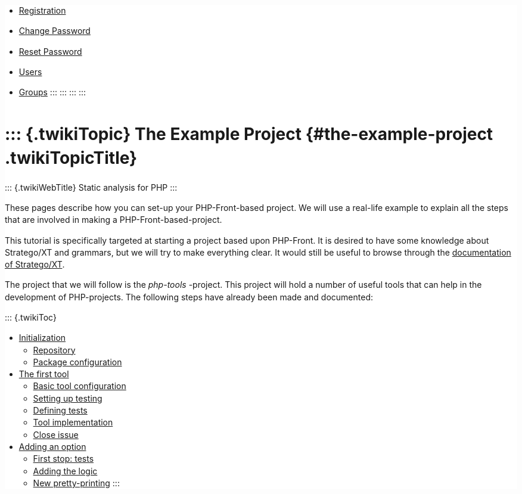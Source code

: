 

-   [Registration](http://www.program-transformation.org/view/TWiki/TWikiRegistration)
-   [Change
    Password](http://www.program-transformation.org/view/TWiki/ChangePassword)
-   [Reset
    Password](http://www.program-transformation.org/view/TWiki/ResetPassword)



-   [Users](http://www.program-transformation.org/view/Main/TWikiUsers)
-   [Groups](http://www.program-transformation.org/view/Main/TWikiGroups)
:::
:::
:::
:::

::: {.twikiTopic}
The Example Project {#the-example-project .twikiTopicTitle}
===================

::: {.twikiWebTitle}
Static analysis for PHP
:::

These pages describe how you can set-up your PHP-Front-based project. We
will use a real-life example to explain all the steps that are involved
in making a PHP-Front-based-project.

This tutorial is specifically targeted at starting a project based upon
PHP-Front. It is desired to have some knowledge about Stratego/XT and
grammars, but we will try to make everything clear. It would still be
useful to browse through the [documentation of
Stratego/XT](http://hydra.nixos.org/jobset/psat/strategoxt-manual-unstable-latest/manual/chunk-chapter/index.html).

The project that we will follow is the *php-tools* -project. This
project will hold a number of useful tools that can help in the
development of PHP-projects. The following steps have already been made
and documented:

::: {.twikiToc}
-   [Initialization](TheExampleProject#Initialization)
    -   [Repository](TheExampleProject#Repository)
    -   [Package configuration](TheExampleProject#Package_configuration)
-   [The first tool](TheExampleProject#The_first_tool)
    -   [Basic tool
        configuration](TheExampleProject#Basic_tool_configuration)
    -   [Setting up testing](TheExampleProject#Setting_up_testing)
    -   [Defining tests](TheExampleProject#Defining_tests)
    -   [Tool implementation](TheExampleProject#Tool_implementation)
    -   [Close issue](TheExampleProject#Close_issue)
-   [Adding an option](TheExampleProject#Adding_an_option)
    -   [First stop: tests](TheExampleProject#First_stop_tests)
    -   [Adding the logic](TheExampleProject#Adding_the_logic)
    -   [New pretty-printing](TheExampleProject#New_pretty_printing)
:::

